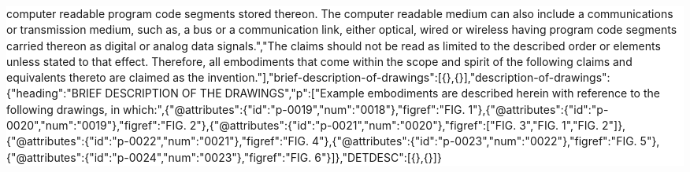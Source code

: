 computer readable program code segments stored thereon. The computer readable medium can also include a communications or transmission medium, such as, a bus or a communication link, either optical, wired or wireless having program code segments carried thereon as digital or analog data signals.","The claims should not be read as limited to the described order or elements unless stated to that effect. Therefore, all embodiments that come within the scope and spirit of the following claims and equivalents thereto are claimed as the invention."],"brief-description-of-drawings":[{},{}],"description-of-drawings":{"heading":"BRIEF DESCRIPTION OF THE DRAWINGS","p":["Example embodiments are described herein with reference to the following drawings, in which:",{"@attributes":{"id":"p-0019","num":"0018"},"figref":"FIG. 1"},{"@attributes":{"id":"p-0020","num":"0019"},"figref":"FIG. 2"},{"@attributes":{"id":"p-0021","num":"0020"},"figref":["FIG. 3","FIG. 1","FIG. 2"]},{"@attributes":{"id":"p-0022","num":"0021"},"figref":"FIG. 4"},{"@attributes":{"id":"p-0023","num":"0022"},"figref":"FIG. 5"},{"@attributes":{"id":"p-0024","num":"0023"},"figref":"FIG. 6"}]},"DETDESC":[{},{}]}
